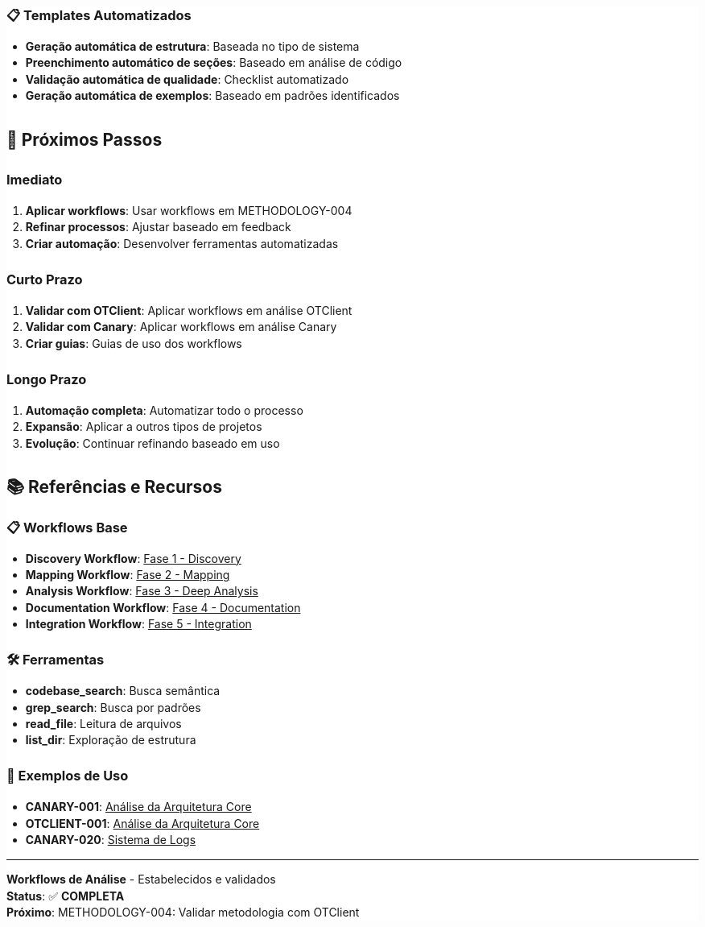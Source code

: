 ### **📋 Templates Automatizados**
- **Geração automática de estrutura**: Baseada no tipo de sistema
- **Preenchimento automático de seções**: Baseado em análise de código
- **Validação automática de qualidade**: Checklist automatizado
- **Geração automática de exemplos**: Baseado em padrões identificados

## 🚀 **Próximos Passos**

### **Imediato**
1. **Aplicar workflows**: Usar workflows em METHODOLOGY-004
2. **Refinar processos**: Ajustar baseado em feedback
3. **Criar automação**: Desenvolver ferramentas automatizadas

### **Curto Prazo**
1. **Validar com OTClient**: Aplicar workflows em análise OTClient
2. **Validar com Canary**: Aplicar workflows em análise Canary
3. **Criar guias**: Guias de uso dos workflows

### **Longo Prazo**
1. **Automação completa**: Automatizar todo o processo
2. **Expansão**: Aplicar a outros tipos de projetos
3. **Evolução**: Continuar refinando baseado em uso

## 📚 **Referências e Recursos**

### **📋 Workflows Base**
- **Discovery Workflow**: [Fase 1 - Discovery](#fase-1-discovery-descoberta)
- **Mapping Workflow**: [Fase 2 - Mapping](#fase-2-mapping-mapeamento)
- **Analysis Workflow**: [Fase 3 - Deep Analysis](#fase-3-deep-analysis-análise-profunda)
- **Documentation Workflow**: [Fase 4 - Documentation](#fase-4-documentation-documentação)
- **Integration Workflow**: [Fase 5 - Integration](#fase-5-integration-integração)

### **🛠️ Ferramentas**
- **codebase_search**: Busca semântica
- **grep_search**: Busca por padrões
- **read_file**: Leitura de arquivos
- **list_dir**: Exploração de estrutura

### **📖 Exemplos de Uso**
- **CANARY-001**: [Análise da Arquitetura Core](../canary/CANARY-001.md)
- **OTCLIENT-001**: [Análise da Arquitetura Core](../otclient/OTCLIENT-001.md)
- **CANARY-020**: [Sistema de Logs](../canary/CANARY-020.md)

---

**Workflows de Análise** - Estabelecidos e validados  
**Status**: ✅ **COMPLETA**  
**Próximo**: METHODOLOGY-004: Validar metodologia com OTClient
